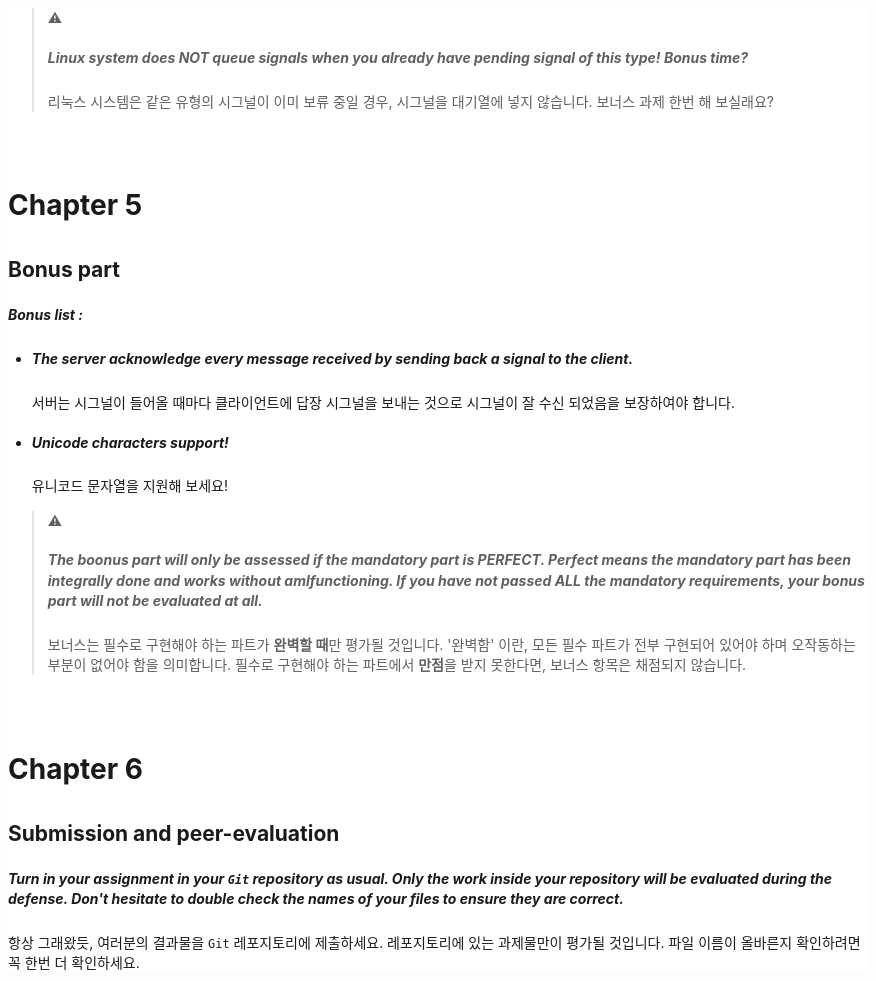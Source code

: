 > ⚠️ <br>
>
> ##### _Linux system does NOT queue signals when you already have pending signal of this type! Bonus time?_
>
> 리눅스 시스템은 같은 유형의 시그널이 이미 보류 중일 경우, 시그널을 대기열에 넣지 않습니다. 보너스 과제 한번 해 보실래요?

<br>

# Chapter 5

## Bonus part

##### _Bonus list :_

- ##### _The server acknowledge every message received by sending back a signal to the client._

	서버는 시그널이 들어올 때마다 클라이언트에 답장 시그널을 보내는 것으로 시그널이 잘 수신 되었음을 보장하여야 합니다.
	
- ##### _Unicode characters support!_

	유니코드 문자열을 지원해 보세요!

> ⚠️ <br>
>
> ##### _The boonus part will only be assessed if the mandatory part is PERFECT. Perfect means the mandatory part has been integrally done and works without amlfunctioning. If you have not passed ALL the mandatory requirements, your bonus part will not be evaluated at all._
>
>보너스는 필수로 구현해야 하는 파트가 **완벽할 때**만 평가될 것입니다. '완벽함' 이란, 모든 필수 파트가 전부 구현되어 있어야 하며 오작동하는 부분이 없어야 함을 의미합니다. 필수로 구현해야 하는 파트에서 **만점**을 받지 못한다면, 보너스 항목은 채점되지 않습니다.
>

<br>

# Chapter 6

## Submission and peer-evaluation

##### _Turn in your assignment in your `Git` repository as usual. Only the work inside your repository will be evaluated during the defense. Don't hesitate to double check the names of your files to ensure they are correct._
 
 항상 그래왔듯, 여러분의 결과물을 `Git` 레포지토리에 제출하세요. 레포지토리에 있는 과제물만이 평가될 것입니다. 파일 이름이 올바른지 확인하려면 꼭 한번 더 확인하세요.
